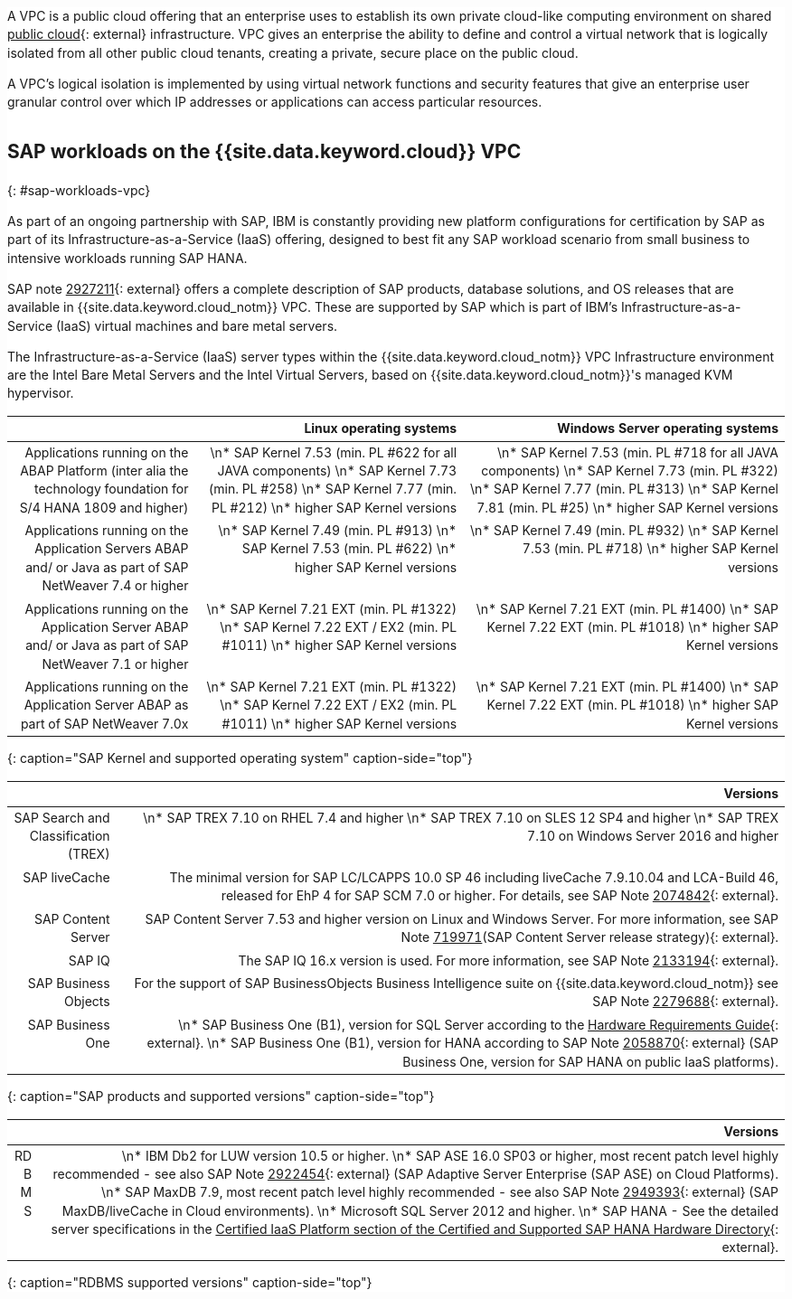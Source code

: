 A VPC is a public cloud offering that an enterprise uses to establish its own private cloud-like computing environment on shared [public cloud](https://www.ibm.com/solutions/cloud){: external} infrastructure. VPC gives an enterprise the ability to define and control a virtual network that is logically isolated from all other public cloud tenants, creating a private, secure place on the public cloud.

A VPC’s logical isolation is implemented by using virtual network functions and security features that give an enterprise user granular control over which IP addresses or applications can access particular resources.

## SAP workloads on the {{site.data.keyword.cloud}} VPC
{: #sap-workloads-vpc}

As part of an ongoing partnership with SAP, IBM is constantly providing new platform configurations for certification by SAP as part of its Infrastructure-as-a-Service (IaaS) offering, designed to best fit any SAP workload scenario from small business to intensive workloads running SAP HANA.

SAP note [2927211](https://me.sap.com/notes/2927211/E){: external} offers a complete description of SAP products, database solutions, and OS releases that are available in {{site.data.keyword.cloud_notm}} VPC. These are supported by SAP which is part of IBM’s Infrastructure-as-a-Service (IaaS) virtual machines and bare metal servers.

The Infrastructure-as-a-Service (IaaS) server types within the {{site.data.keyword.cloud_notm}} VPC Infrastructure environment are the Intel Bare Metal Servers and the Intel Virtual Servers, based on {{site.data.keyword.cloud_notm}}'s managed KVM hypervisor.

|      | Linux operating systems |  Windows Server operating systems    |
| --------: | -----------: | -----------: |
| Applications running on the ABAP Platform (inter alia the technology foundation for S/4 HANA 1809 and higher) | \n* SAP Kernel 7.53 (min. PL #622 for all JAVA components)  \n* SAP Kernel 7.73 (min. PL #258) \n* SAP Kernel 7.77 (min. PL #212) \n* higher SAP Kernel versions | \n* SAP Kernel 7.53 (min. PL #718 for all JAVA components) \n* SAP Kernel 7.73 (min. PL #322) \n* SAP Kernel 7.77 (min. PL #313) \n* SAP Kernel 7.81 (min. PL #25) \n* higher SAP Kernel versions |
| Applications running on the Application Servers ABAP and/ or Java as part of SAP NetWeaver 7.4 or higher | \n* SAP Kernel 7.49 (min. PL #913) \n* SAP Kernel 7.53 (min. PL #622) \n* higher SAP Kernel versions | \n* SAP Kernel 7.49 (min. PL #932) \n* SAP Kernel 7.53 (min. PL #718) \n* higher SAP Kernel versions |
| Applications running on the Application Server ABAP and/ or Java as part of SAP NetWeaver 7.1 or higher | \n* SAP Kernel 7.21 EXT (min. PL #1322) \n* SAP Kernel 7.22 EXT / EX2 (min. PL #1011) \n* higher SAP Kernel versions | \n* SAP Kernel 7.21 EXT (min. PL #1400) \n* SAP Kernel 7.22 EXT (min. PL #1018) \n* higher SAP Kernel versions |
|Applications running on the Application Server ABAP as part of SAP NetWeaver 7.0x | \n* SAP Kernel 7.21 EXT (min. PL #1322) \n* SAP Kernel 7.22 EXT / EX2 (min. PL #1011) \n* higher SAP Kernel versions | \n* SAP Kernel 7.21 EXT (min. PL #1400) \n* SAP Kernel 7.22 EXT (min. PL #1018) \n* higher SAP Kernel versions |
{: caption="SAP Kernel and supported operating system" caption-side="top"}

|      | Versions |
| --------: | -----------: |
|SAP Search and Classification (TREX) | \n* SAP TREX 7.10 on RHEL 7.4 and higher \n* SAP TREX 7.10 on SLES 12 SP4 and higher \n* SAP TREX 7.10 on Windows Server 2016 and higher |
|SAP liveCache | The minimal version for SAP LC/LCAPPS 10.0 SP 46 including liveCache 7.9.10.04 and LCA-Build 46, released for EhP 4 for SAP SCM 7.0 or higher. For details, see SAP Note [2074842](https://me.sap.com/notes/2074842){: external}. |
|SAP Content Server | SAP Content Server 7.53 and higher version on Linux and Windows Server. For more information, see SAP Note [719971](https://me.sap.com/notes/719971)(SAP Content Server release strategy){: external}. |
|SAP IQ | The SAP IQ 16.x version is used. For more information, see SAP Note [2133194](https://me.sap.com/notes/2133194){: external}. |
|SAP Business Objects | For the support of SAP BusinessObjects Business Intelligence suite on {{site.data.keyword.cloud_notm}} see SAP Note [2279688](https://me.sap.com/notes/2279688){: external}.|
|SAP Business One | \n* SAP Business One (B1), version for SQL Server according to the [Hardware Requirements Guide](https://help.sap.com/doc/bfa9770d12284cce8509956dcd4c5fcb/9.3/en-US/B1_Hardware_Requirements_Guide.pdf){: external}. \n* SAP Business One (B1), version for HANA according to SAP Note [2058870](https://me.sap.com/notes/2058870){: external} (SAP Business One, version for SAP HANA on public IaaS platforms).|
{: caption="SAP products and supported versions" caption-side="top"}

|      | Versions |
| --------: | -----------: |
|RDBMS | \n* IBM Db2 for LUW version 10.5 or higher. \n* SAP ASE 16.0 SP03 or higher, most recent patch level highly recommended - see also SAP Note [2922454](https://me.sap.com/notes/2922454/E){: external} (SAP Adaptive Server Enterprise (SAP ASE) on Cloud Platforms). \n* SAP MaxDB 7.9, most recent patch level highly recommended - see also SAP Note [2949393](https://me.sap.com/notes/2949393/E){: external} (SAP MaxDB/liveCache in Cloud environments). \n* Microsoft SQL Server 2012 and higher. \n* SAP HANA - See the detailed server specifications in the [Certified IaaS Platform section of the Certified and Supported SAP HANA Hardware Directory](https://www.sap.com/dmc/exp/2014-09-02-hana-hardware/enEN/#/solutions?filters=iaas;ve:28&sort=Latest%20Certification&sortDesc=true){: external}.|
{: caption="RDBMS supported versions" caption-side="top"}
